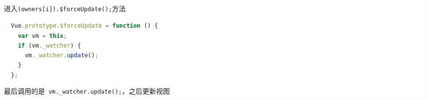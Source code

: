 进入`(owners[i]).$forceUpdate();`方法

```javascript
  Vue.prototype.$forceUpdate = function () {
    var vm = this;
    if (vm._watcher) {
      vm._watcher.update();
    }
  };
```

最后调用的是` vm._watcher.update();`，之后更新视图

